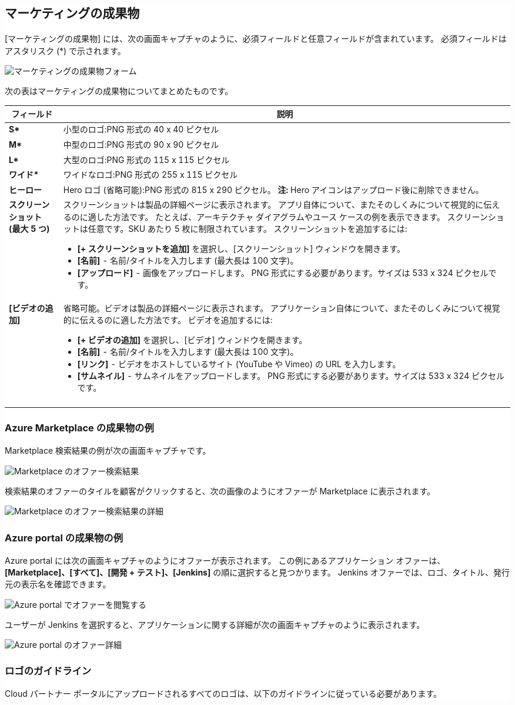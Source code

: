 ## <a name="marketing-artifacts"></a>マーケティングの成果物

[マーケティングの成果物] には、次の画面キャプチャのように、必須フィールドと任意フィールドが含まれています。 必須フィールドはアスタリスク (*) で示されます。

![マーケティングの成果物フォーム](./media/azureapp-marketplace-artifacts.png)

次の表はマーケティングの成果物についてまとめたものです。

|      フィールド         |    説明    |
|  ---------------   |  ---------------  |
| **S\***        | 小型のロゴ:PNG 形式の 40 x 40 ピクセル     |
| **M\***       | 中型のロゴ:PNG 形式の 90 x 90 ピクセル    |
| **L\***        | 大型のロゴ:PNG 形式の 115 x 115 ピクセル   |
| **ワイド\***         | ワイドなロゴ:PNG 形式の 255 x 115 ピクセル    |
| **ヒーロー**           | Hero ロゴ (省略可能):PNG 形式の 815 x 290 ピクセル。 **注:** Hero アイコンはアップロード後に削除できません。 |
| **スクリーンショット (最大 5 つ)** |        スクリーンショットは製品の詳細ページに表示されます。 アプリ自体について、またそのしくみについて視覚的に伝えるのに適した方法です。 たとえば、アーキテクチャ ダイアグラムやユース ケースの例を表示できます。 スクリーンショットは任意です。SKU あたり 5 枚に制限されています。 スクリーンショットを追加するには:<ul><li>**[+ スクリーンショットを追加]** を選択し、[スクリーンショット] ウィンドウを開きます。</li><li>**[名前]** - 名前/タイトルを入力します (最大長は 100 文字)。</li><li>**[アップロード]** - 画像をアップロードします。 PNG 形式にする必要があります。サイズは 533 x 324 ピクセルです。</li></ul>           |
| **[ビデオの追加]**      | 省略可能。ビデオは製品の詳細ページに表示されます。 アプリケーション自体について、またそのしくみについて視覚的に伝えるのに適した方法です。 ビデオを追加するには: <ul><li>**[+ ビデオの追加]** を選択し、[ビデオ] ウィンドウを開きます。</li><li>**[名前]** - 名前/タイトルを入力します (最大長は 100 文字)。</li><li>**[リンク]** - ビデオをホストしているサイト (YouTube や Vimeo) の URL を入力します。</li><li>**[サムネイル]** - サムネイルをアップロードします。 PNG 形式にする必要があります。サイズは 533 x 324 ピクセルです。</li></ul>          |
|  |  |


### <a name="artifact-examples-in-azure-marketplace"></a>Azure Marketplace の成果物の例

Marketplace 検索結果の例が次の画面キャプチャです。

![Marketplace のオファー検索結果](./media/azureapp-marketplace-example-browse.png)

検索結果のオファーのタイルを顧客がクリックすると、次の画像のようにオファーが Marketplace に表示されます。

![Marketplace のオファー検索結果の詳細](./media/azureapp-marketplace-example-details.png)


### <a name="artifact-examples-in-azure-portal"></a>Azure portal の成果物の例

Azure portal には次の画面キャプチャのようにオファーが表示されます。 この例にあるアプリケーション オファーは、 **[Marketplace]、[すべて]、[開発 + テスト]、[Jenkins]** の順に選択すると見つかります。 Jenkins オファーでは、ロゴ、タイトル、発行元の表示名を確認できます。

![Azure portal でオファーを閲覧する](./media/azureapp-portalbrowse-artifacts-jenkins.png)

ユーザーが Jenkins を選択すると、アプリケーションに関する詳細が次の画面キャプチャのように表示されます。

![Azure portal のオファー詳細](./media/azureapp-portal-artifacts-jenkins-details.png)


### <a name="logo-guidelines"></a>ロゴのガイドライン

Cloud パートナー ポータルにアップロードされるすべてのロゴは、以下のガイドラインに従っている必要があります。
